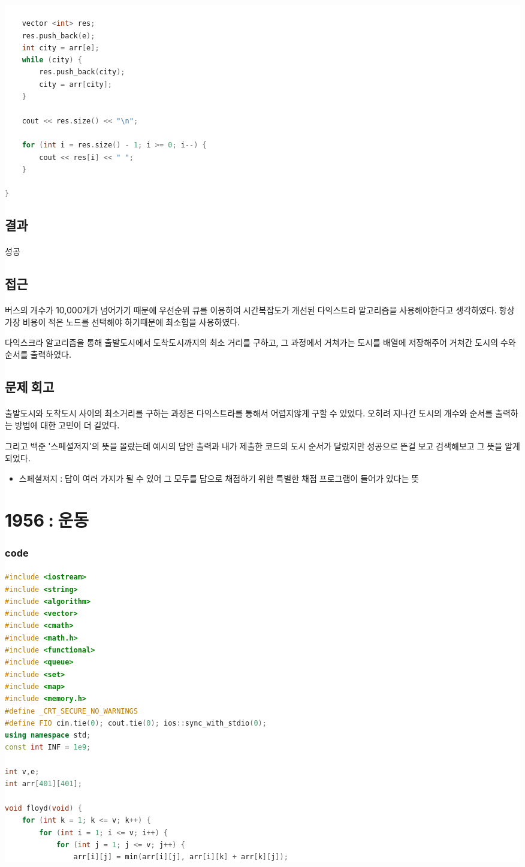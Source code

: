 ```c++

	vector <int> res;
	res.push_back(e);
	int city = arr[e];
	while (city) {
		res.push_back(city);
		city = arr[city];
	}

	cout << res.size() << "\n";

	for (int i = res.size() - 1; i >= 0; i--) {
		cout << res[i] << " ";
	}

}
  ```
## 결과
성공

## 접근
버스의 개수가 10,000개가 넘어가기 때문에 우선순위 큐를 이용하여 시간복잡도가 개선된 다익스트라 알고리즘을 사용해야한다고 생각하였다.
항상 가장 비용이 적은 노드를 선택해야 하기때문에 최소힙을 사용하였다.

다익스크라 알고리즘을 통해 출발도시에서 도착도시까지의 최소 거리를 구하고,
그 과정에서 거쳐가는 도시를 배열에 저장해주어 거쳐간 도시의 수와 순서를 출력하였다.
## 문제 회고
출발도시와 도착도시 사이의 최소거리를 구하는 과정은 다익스트라를 통해서 어렵지않게 구할 수 있었다. 오히려 지나간 도시의 개수와 순서를 출력하는 방법에 대한 고민이 더 길었다.

그리고 백준 '스페셜저지'의 뜻을 몰랐는데 예시의 답안 출력과 내가 제출한 코드의 도시 순서가 달랐지만 성공으로 뜬걸 보고 검색해보고 그 뜻을 알게 되었다.
* 스페셜져지 : 답이 여러 가지가 될 수 있어 그 모두를 답으로 채점하기 위한 특별한 채점 프로그램이 들어가 있다는 뜻

# 1956 : 운동
### code
```c++
#include <iostream>
#include <string>
#include <algorithm>
#include <vector>
#include <cmath>
#include <math.h>
#include <functional>
#include <queue>
#include <set>
#include <map>
#include <memory.h>
#define _CRT_SECURE_NO_WARNINGS
#define FIO cin.tie(0); cout.tie(0); ios::sync_with_stdio(0);
using namespace std;
const int INF = 1e9;

int v,e;
int arr[401][401];

void floyd(void) {
	for (int k = 1; k <= v; k++) {
		for (int i = 1; i <= v; i++) {
			for (int j = 1; j <= v; j++) {
				arr[i][j] = min(arr[i][j], arr[i][k] + arr[k][j]);
```